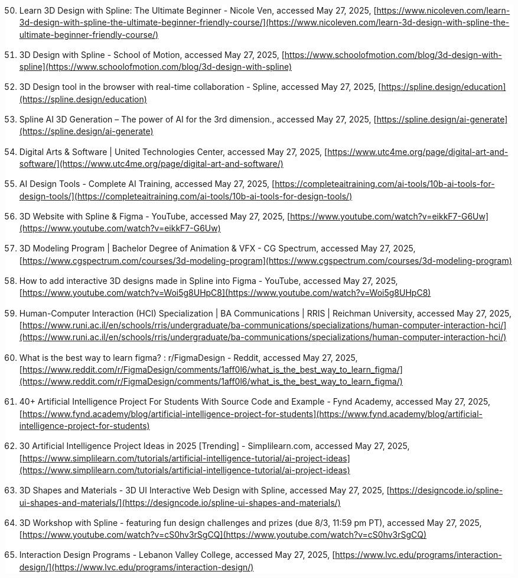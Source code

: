 50. Learn 3D Design with Spline: The Ultimate Beginner - Nicole Ven, accessed May 27, 2025, [https://www.nicoleven.com/learn-3d-design-with-spline-the-ultimate-beginner-friendly-course/](https://www.nicoleven.com/learn-3d-design-with-spline-the-ultimate-beginner-friendly-course/)
    
51. 3D Design with Spline - School of Motion, accessed May 27, 2025, [https://www.schoolofmotion.com/blog/3d-design-with-spline](https://www.schoolofmotion.com/blog/3d-design-with-spline)
    
52. 3D Design tool in the browser with real-time collaboration - Spline, accessed May 27, 2025, [https://spline.design/education](https://spline.design/education)
    
53. Spline AI 3D Generation – The power of AI for the 3rd dimension., accessed May 27, 2025, [https://spline.design/ai-generate](https://spline.design/ai-generate)
    
54. Digital Arts & Software | United Technologies Center, accessed May 27, 2025, [https://www.utc4me.org/page/digital-art-and-software/](https://www.utc4me.org/page/digital-art-and-software/)
    
55. AI Design Tools - Complete AI Training, accessed May 27, 2025, [https://completeaitraining.com/ai-tools/10b-ai-tools-for-design-tools/](https://completeaitraining.com/ai-tools/10b-ai-tools-for-design-tools/)
    
56. 3D Website with Spline & Figma - YouTube, accessed May 27, 2025, [https://www.youtube.com/watch?v=eikkF7-G6Uw](https://www.youtube.com/watch?v=eikkF7-G6Uw)
    
57. 3D Modeling Program | Bachelor Degree of Animation & VFX - CG Spectrum, accessed May 27, 2025, [https://www.cgspectrum.com/courses/3d-modeling-program](https://www.cgspectrum.com/courses/3d-modeling-program)
    
58. How to add interactive 3D designs made in Spline into Figma - YouTube, accessed May 27, 2025, [https://www.youtube.com/watch?v=Woi5g8UHpC8](https://www.youtube.com/watch?v=Woi5g8UHpC8)
    
59. Human-Computer Interaction (HCI) Specialization | BA Communications | RRIS | Reichman University, accessed May 27, 2025, [https://www.runi.ac.il/en/schools/rris/undergraduate/ba-communications/specializations/human-computer-interaction-hci/](https://www.runi.ac.il/en/schools/rris/undergraduate/ba-communications/specializations/human-computer-interaction-hci/)
    
60. What is the best way to learn figma? : r/FigmaDesign - Reddit, accessed May 27, 2025, [https://www.reddit.com/r/FigmaDesign/comments/1aff0l6/what_is_the_best_way_to_learn_figma/](https://www.reddit.com/r/FigmaDesign/comments/1aff0l6/what_is_the_best_way_to_learn_figma/)
    
61. 40+ Artificial Intelligence Project For Students With Source Code and Example - Fynd Academy, accessed May 27, 2025, [https://www.fynd.academy/blog/artificial-intelligence-project-for-students](https://www.fynd.academy/blog/artificial-intelligence-project-for-students)
    
62. 30 Artificial Intelligence Project Ideas in 2025 [Trending] - Simplilearn.com, accessed May 27, 2025, [https://www.simplilearn.com/tutorials/artificial-intelligence-tutorial/ai-project-ideas](https://www.simplilearn.com/tutorials/artificial-intelligence-tutorial/ai-project-ideas)
    
63. 3D Shapes and Materials - 3D UI Interactive Web Design with Spline, accessed May 27, 2025, [https://designcode.io/spline-ui-shapes-and-materials/](https://designcode.io/spline-ui-shapes-and-materials/)
    
64. 3D Workshop with Spline - featuring fun design challenges and prizes (due 8/3, 11:59 pm PT), accessed May 27, 2025, [https://www.youtube.com/watch?v=cS0hv3rSgCQ](https://www.youtube.com/watch?v=cS0hv3rSgCQ)
    
65. Interaction Design Programs - Lebanon Valley College, accessed May 27, 2025, [https://www.lvc.edu/programs/interaction-design/](https://www.lvc.edu/programs/interaction-design/)
    